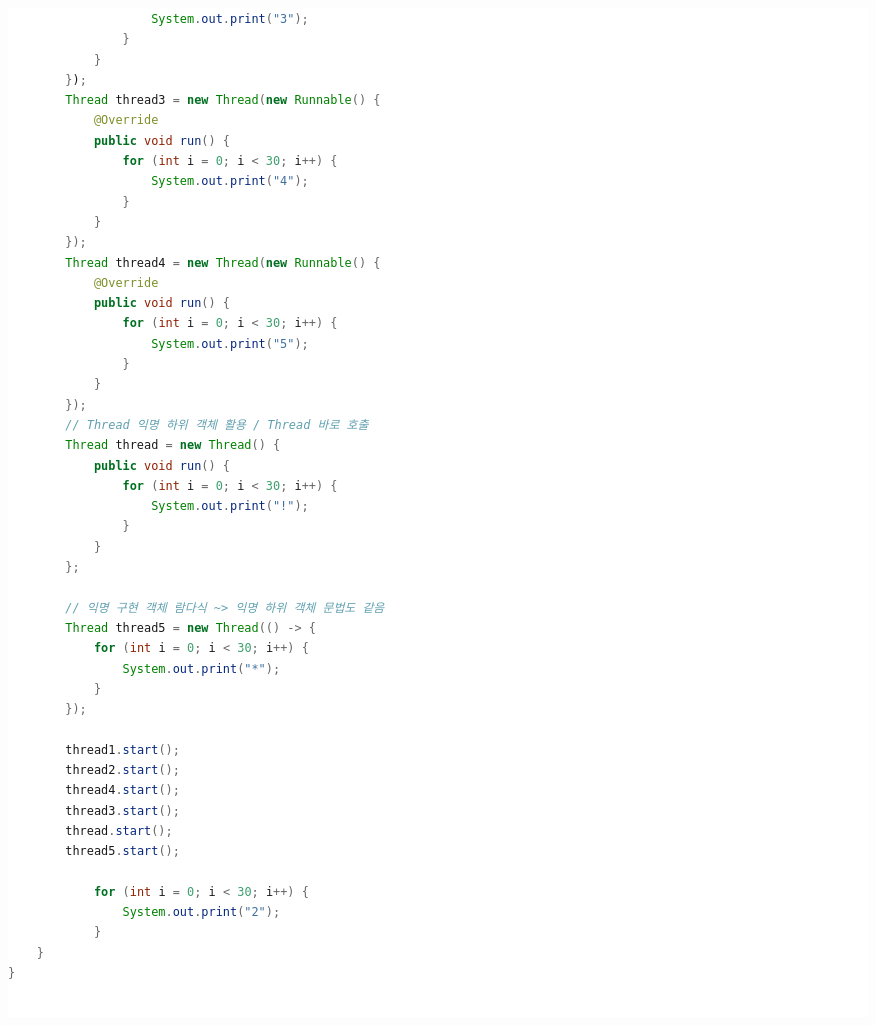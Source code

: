 ```java
                    System.out.print("3");
                }
            }
        });
        Thread thread3 = new Thread(new Runnable() {
            @Override
            public void run() {
                for (int i = 0; i < 30; i++) {
                    System.out.print("4");
                }
            }
        });
        Thread thread4 = new Thread(new Runnable() {
            @Override
            public void run() {
                for (int i = 0; i < 30; i++) {
                    System.out.print("5");
                }
            }
        });
        // Thread 익명 하위 객체 활용 / Thread 바로 호출
        Thread thread = new Thread() {
            public void run() {
                for (int i = 0; i < 30; i++) {
                    System.out.print("!");
                }
            }
        };

        // 익명 구현 객체 람다식 ~> 익명 하위 객체 문법도 같음
        Thread thread5 = new Thread(() -> {
            for (int i = 0; i < 30; i++) {
                System.out.print("*");
            }
        });

        thread1.start();
        thread2.start();
        thread4.start();
        thread3.start();
        thread.start();
        thread5.start();

            for (int i = 0; i < 30; i++) {
                System.out.print("2");
            }
    }
}
```

<br>

